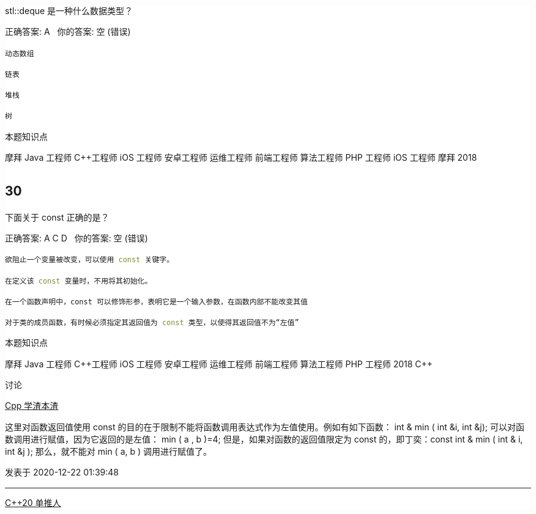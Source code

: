 stl::deque 是一种什么数据类型？

正确答案: A   你的答案: 空 (错误)

```cpp
动态数组
```

```cpp
链表
```

```cpp
堆栈
```

```cpp
树
```

本题知识点

摩拜 Java 工程师 C++工程师 iOS 工程师 安卓工程师 运维工程师 前端工程师 算法工程师 PHP 工程师 iOS 工程师 摩拜 2018

## 30

下面关于 const 正确的是？

正确答案: A C D   你的答案: 空 (错误)

```cpp
欲阻止一个变量被改变，可以使用 const 关键字。
```

```cpp
在定义该 const 变量时，不用将其初始化。
```

```cpp
在一个函数声明中，const 可以修饰形参，表明它是一个输入参数，在函数内部不能改变其值
```

```cpp
对于类的成员函数，有时候必须指定其返回值为 const 类型，以使得其返回值不为“左值”
```

本题知识点

摩拜 Java 工程师 C++工程师 iOS 工程师 安卓工程师 运维工程师 前端工程师 算法工程师 PHP 工程师 2018 C++

讨论

[Cpp 学渣本渣](https://www.nowcoder.com/profile/199461854)

这里对函数返回值使用 const 的目的在于限制不能将函数调用表达式作为左值使用。例如有如下函数： int & min ( int &i, int &j); 可以对函数调用进行赋值，因为它返回的是左值： min ( a , b )=4; 但是，如果对函数的返回值限定为 const 的，即丁奕：const int & min ( int & i, int &j ); 那么，就不能对 min ( a, b ) 调用进行赋值了。

发表于 2020-12-22 01:39:48

* * *

[C++20 单推人](https://www.nowcoder.com/profile/492657974)
